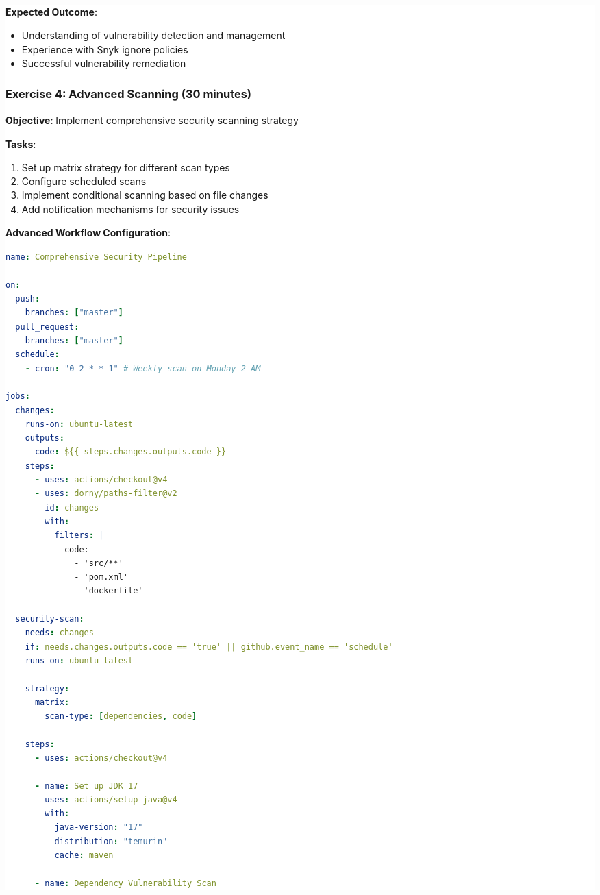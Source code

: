 **Expected Outcome**:

- Understanding of vulnerability detection and management
- Experience with Snyk ignore policies
- Successful vulnerability remediation

### Exercise 4: Advanced Scanning (30 minutes)

**Objective**: Implement comprehensive security scanning strategy

**Tasks**:

1. Set up matrix strategy for different scan types
2. Configure scheduled scans
3. Implement conditional scanning based on file changes
4. Add notification mechanisms for security issues

**Advanced Workflow Configuration**:

```yaml
name: Comprehensive Security Pipeline

on:
  push:
    branches: ["master"]
  pull_request:
    branches: ["master"]
  schedule:
    - cron: "0 2 * * 1" # Weekly scan on Monday 2 AM

jobs:
  changes:
    runs-on: ubuntu-latest
    outputs:
      code: ${{ steps.changes.outputs.code }}
    steps:
      - uses: actions/checkout@v4
      - uses: dorny/paths-filter@v2
        id: changes
        with:
          filters: |
            code:
              - 'src/**'
              - 'pom.xml'
              - 'dockerfile'

  security-scan:
    needs: changes
    if: needs.changes.outputs.code == 'true' || github.event_name == 'schedule'
    runs-on: ubuntu-latest

    strategy:
      matrix:
        scan-type: [dependencies, code]

    steps:
      - uses: actions/checkout@v4

      - name: Set up JDK 17
        uses: actions/setup-java@v4
        with:
          java-version: "17"
          distribution: "temurin"
          cache: maven

      - name: Dependency Vulnerability Scan
```